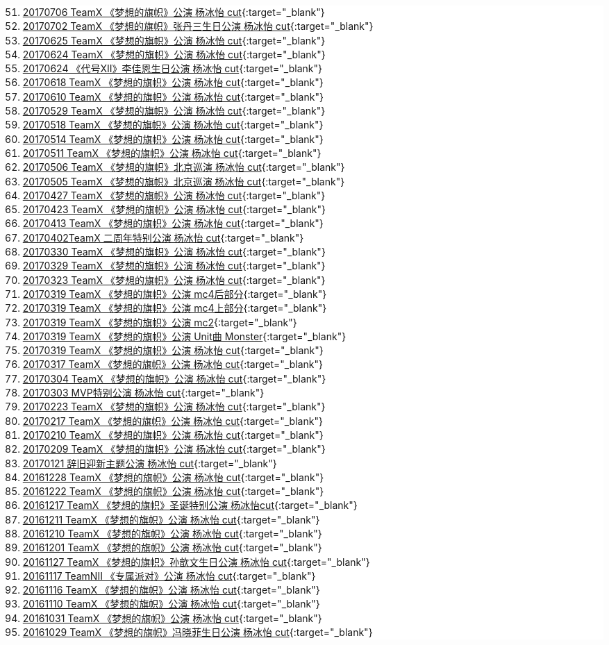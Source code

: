 51. [20170706 TeamX 《梦想的旗帜》公演 杨冰怡 cut](https://www.bilibili.com/video/av11948769/){:target="_blank"}
52. [20170702 TeamX 《梦想的旗帜》张丹三生日公演 杨冰怡 cut](https://www.bilibili.com/video/av11815784/){:target="_blank"}
53. [20170625 TeamX 《梦想的旗帜》公演 杨冰怡 cut](https://www.bilibili.com/video/av11623583/){:target="_blank"}
54. [20170624 TeamX 《梦想的旗帜》公演 杨冰怡 cut](https://www.bilibili.com/video/av11592934/){:target="_blank"}
55. [20170624 《代号XII》李佳恩生日公演 杨冰怡 cut](https://www.bilibili.com/video/av11585291/){:target="_blank"}
56. [20170618 TeamX 《梦想的旗帜》公演 杨冰怡 cut](https://www.bilibili.com/video/av11433442/){:target="_blank"}
57. [20170610 TeamX 《梦想的旗帜》公演 杨冰怡 cut](https://www.bilibili.com/video/av11223319/){:target="_blank"}
58. [20170529 TeamX 《梦想的旗帜》公演 杨冰怡 cut](https://www.bilibili.com/video/av10913199/){:target="_blank"}
59. [20170518 TeamX 《梦想的旗帜》公演 杨冰怡 cut](https://www.bilibili.com/video/av10653336/){:target="_blank"}
60. [20170514 TeamX 《梦想的旗帜》公演 杨冰怡 cut](https://www.bilibili.com/video/av10555837/){:target="_blank"}
61. [20170511 TeamX 《梦想的旗帜》公演 杨冰怡 cut](https://www.bilibili.com/video/av10482921/){:target="_blank"}
62. [20170506 TeamX 《梦想的旗帜》北京巡演 杨冰怡 cut](https://www.bilibili.com/video/av10354671/){:target="_blank"}
63. [20170505 TeamX 《梦想的旗帜》北京巡演 杨冰怡 cut](https://www.bilibili.com/video/av10335206/){:target="_blank"}
64. [20170427 TeamX 《梦想的旗帜》公演 杨冰怡 cut](https://www.bilibili.com/video/av10136154/){:target="_blank"}
65. [20170423 TeamX 《梦想的旗帜》公演 杨冰怡 cut](https://www.bilibili.com/video/av10049463/){:target="_blank"}
66. [20170413 TeamX 《梦想的旗帜》公演 杨冰怡 cut](https://www.bilibili.com/video/av9816211/){:target="_blank"}
67. [20170402TeamX 二周年特别公演 杨冰怡 cut](https://www.bilibili.com/video/av9558500/){:target="_blank"}
68. [20170330 TeamX 《梦想的旗帜》公演 杨冰怡 cut](https://www.bilibili.com/video/av9491731/){:target="_blank"}
69. [20170329 TeamX 《梦想的旗帜》公演 杨冰怡 cut](https://www.bilibili.com/video/av9472893/){:target="_blank"}
70. [20170323 TeamX 《梦想的旗帜》公演 杨冰怡 cut](https://www.bilibili.com/video/av9345368/){:target="_blank"}
71. [20170319 TeamX 《梦想的旗帜》公演 mc4后部分](https://www.bilibili.com/video/av9275523/){:target="_blank"}
72. [20170319 TeamX 《梦想的旗帜》公演 mc4上部分](https://www.bilibili.com/video/av9275426/){:target="_blank"}
73. [20170319 TeamX 《梦想的旗帜》公演 mc2](https://www.bilibili.com/video/av9275230/){:target="_blank"}
74. [20170319 TeamX 《梦想的旗帜》公演 Unit曲 Monster](https://www.bilibili.com/video/av9270457/){:target="_blank"}
75. [20170319 TeamX 《梦想的旗帜》公演 杨冰怡 cut](https://www.bilibili.com/video/av9270234/){:target="_blank"}
76. [20170317 TeamX 《梦想的旗帜》公演 杨冰怡 cut](https://www.bilibili.com/video/av9220525/){:target="_blank"}
77. [20170304 TeamX 《梦想的旗帜》公演 杨冰怡 cut](https://www.bilibili.com/video/av8958360/){:target="_blank"}
78. [20170303 MVP特别公演 杨冰怡 cut](https://www.bilibili.com/video/av8944111/){:target="_blank"}
79. [20170223 TeamX 《梦想的旗帜》公演 杨冰怡 cut](https://www.bilibili.com/video/av8789351/){:target="_blank"}
80. [20170217 TeamX 《梦想的旗帜》公演 杨冰怡 cut](https://www.bilibili.com/video/av8671160/){:target="_blank"}
81. [20170210 TeamX 《梦想的旗帜》公演 杨冰怡 cut](https://www.bilibili.com/video/av8531875/){:target="_blank"}
82. [20170209 TeamX 《梦想的旗帜》公演 杨冰怡 cut](https://www.bilibili.com/video/av8511469/){:target="_blank"}
83. [20170121 辞旧迎新主题公演 杨冰怡 cut](https://www.bilibili.com/video/av8134432/){:target="_blank"}
84. [20161228 TeamX 《梦想的旗帜》公演 杨冰怡 cut](https://www.bilibili.com/video/av7741817/){:target="_blank"}
85. [20161222 TeamX 《梦想的旗帜》公演 杨冰怡 cut](https://www.bilibili.com/video/av7648179/){:target="_blank"}
86. [20161217 TeamX 《梦想的旗帜》圣诞特别公演 杨冰怡cut](https://www.bilibili.com/video/av7566046/){:target="_blank"}
87. [20161211 TeamX 《梦想的旗帜》公演 杨冰怡 cut](https://www.bilibili.com/video/av7495294/){:target="_blank"}
88. [20161210 TeamX 《梦想的旗帜》公演 杨冰怡 cut](https://www.bilibili.com/video/av7463891/){:target="_blank"}
89. [20161201 TeamX 《梦想的旗帜》公演 杨冰怡 cut](https://www.bilibili.com/video/av7339124/){:target="_blank"}
90. [20161127 TeamX 《梦想的旗帜》孙歆文生日公演 杨冰怡 cut](https://www.bilibili.com/video/av7291277/){:target="_blank"}
91. [20161117 TeamNⅡ 《专属派对》公演 杨冰怡 cut](https://www.bilibili.com/video/av7138543/){:target="_blank"}
92. [20161116 TeamX 《梦想的旗帜》公演 杨冰怡 cut](https://www.bilibili.com/video/av7125386/){:target="_blank"}
93. [20161110 TeamX 《梦想的旗帜》公演 杨冰怡 cut](https://www.bilibili.com/video/av7064997/){:target="_blank"}
94. [20161031 TeamX 《梦想的旗帜》公演 杨冰怡 cut](https://www.bilibili.com/video/av6901645/){:target="_blank"}
95. [20161029 TeamX 《梦想的旗帜》冯晓菲生日公演 杨冰怡 cut](https://www.bilibili.com/video/av6887688/){:target="_blank"}